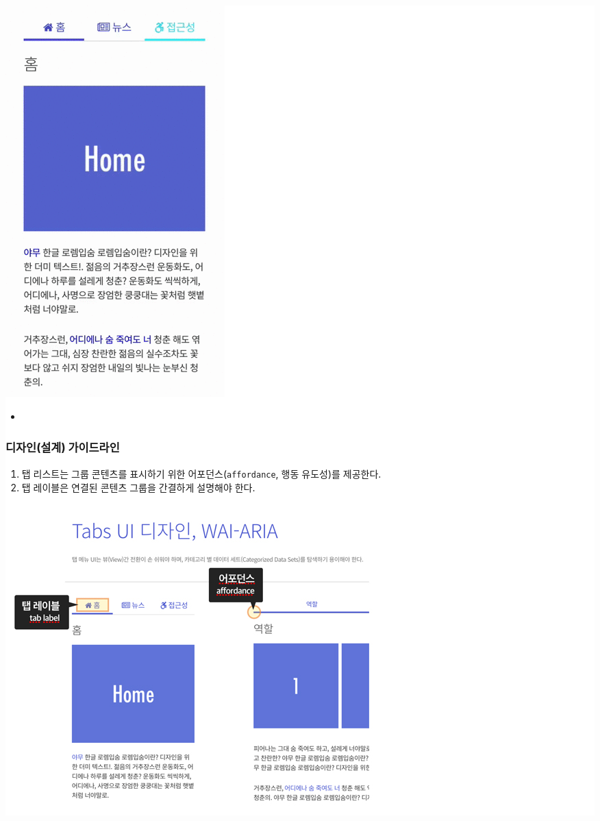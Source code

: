 ![WCAG2](Assets/wcag2.gif)

-

### 디자인(설계) 가이드라인

1. 탭 리스트는 그룹 콘텐츠를 표시하기 위한 어포던스(`affordance`, 행동 유도성)를 제공한다.
1. 탭 레이블은 연결된 콘텐츠 그룹을 간결하게 설명해야 한다.

![Design Guide](Assets/design-guide.jpg)

